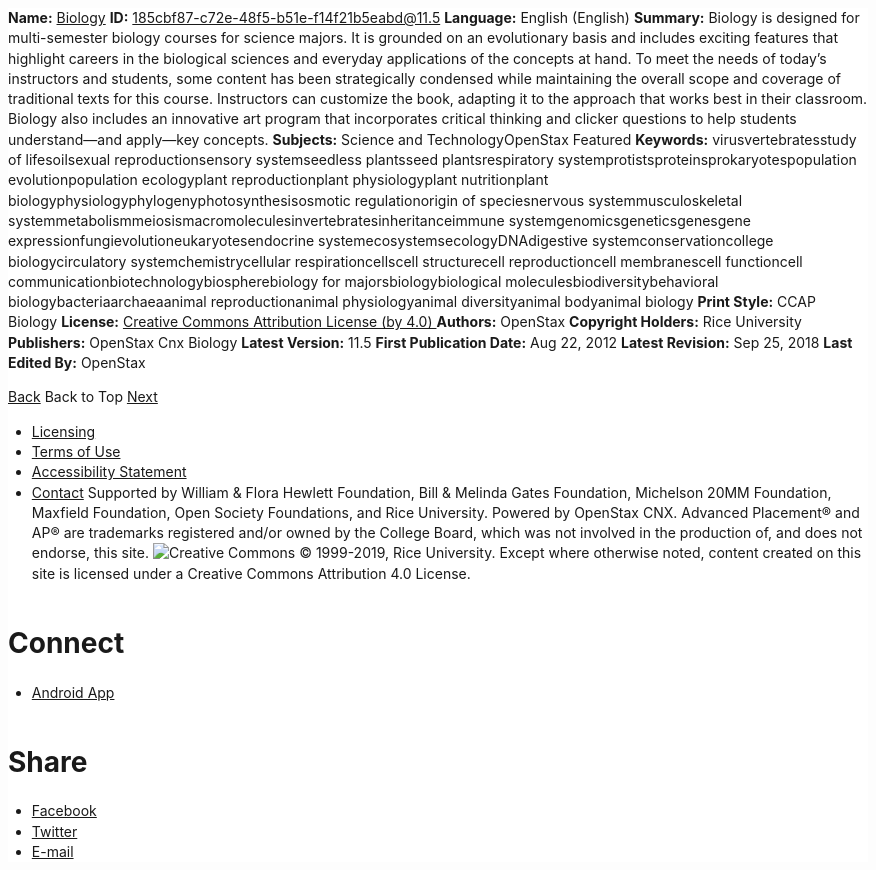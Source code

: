 **Name:** [Biology][523] **ID:** 185cbf87-c72e-48f5-b51e-f14f21b5eabd@11.5 **Language:** English (English) **Summary:** Biology is designed for multi-semester biology courses for science majors. It is grounded on an evolutionary basis and includes exciting features that highlight careers in the biological sciences and everyday applications of the concepts at hand. To meet the needs of today’s instructors and students, some content has been strategically condensed while maintaining the overall scope and coverage of traditional texts for this course. Instructors can customize the book, adapting it to the approach that works best in their classroom. Biology also includes an innovative art program that incorporates critical thinking and clicker questions to help students understand—and apply—key concepts. **Subjects:** Science and TechnologyOpenStax Featured **Keywords:** virusvertebratesstudy of lifesoilsexual reproductionsensory systemseedless plantsseed plantsrespiratory systemprotistsproteinsprokaryotespopulation evolutionpopulation ecologyplant reproductionplant physiologyplant nutritionplant biologyphysiologyphylogenyphotosynthesisosmotic regulationorigin of speciesnervous systemmusculoskeletal systemmetabolismmeiosismacromoleculesinvertebratesinheritanceimmune systemgenomicsgeneticsgenesgene expressionfungievolutioneukaryotesendocrine systemecosystemsecologyDNAdigestive systemconservationcollege biologycirculatory systemchemistrycellular respirationcellscell structurecell reproductioncell membranescell functioncell communicationbiotechnologybiospherebiology for majorsbiologybiological moleculesbiodiversitybehavioral biologybacteriaarchaeaanimal reproductionanimal physiologyanimal diversityanimal bodyanimal biology **Print Style:** CCAP Biology **License:** [ Creative Commons Attribution License (by 4.0) ][521] **Authors:** OpenStax **Copyright Holders:** Rice University **Publishers:** OpenStax Cnx Biology **Latest Version:** 11.5 **First Publication Date:** Aug 22, 2012 **Latest Revision:** Sep 25, 2018 **Last Edited By:** OpenStax 

[Back][7] Back to Top [Next][9]

  - [Licensing][524]
  - [Terms of Use][525]
  - [Accessibility Statement][526]
  - [Contact][527]
Supported by William & Flora Hewlett Foundation, Bill & Melinda Gates Foundation, Michelson 20MM Foundation, Maxfield Foundation, Open Society Foundations, and Rice University. Powered by OpenStax CNX. Advanced Placement® and AP® are trademarks registered and/or owned by the College Board, which was not involved in the production of, and does not endorse, this site. ![Creative Commons][528] © 1999-2019, Rice University. Except where otherwise noted, content created on this site is licensed under a Creative Commons Attribution 4.0 License. 

# Connect

  - [Android App][529]

# Share

  - [Facebook][530]
  - [Twitter][531]
  - [E-mail][522]

   [1]: https://cnx.org/images/icons/download.png
   [2]: /exports/185cbf87-c72e-48f5-b51e-f14f21b5eabd@11.5.pdf/biology-11.5.pdf
   [3]: /exports/185cbf87-c72e-48f5-b51e-f14f21b5eabd@11.5.zip/biology-11.5.zip
   [4]: https://cnx.org/resources/aa0be9912cafc6e98efa757ef0ee88e6f3613d62/Figure_01_00_00.jpg
   [5]: https://d3bxy9euw4e147.cloudfront.net/oscms-prodcms/media/documents/biology.svg
   [6]: https://openstax.org/details/books/biology-2e
   [7]: /contents/GFy_h8cu@11.5:fVAf83sY/Preface
   [8]: /contents/GFy_h8cu@11.5:rZudN6XP@2/Introduction
   [9]: /contents/GFy_h8cu@11.5:agVo2CPX/The-Science-of-Biology
   [10]: /contents/GFy_h8cu@11.5:gNLp76vu/Themes-and-Concepts-of-Biology
   [11]: /contents/GFy_h8cu@11.5:djajv-uA/Introduction
   [12]: /contents/GFy_h8cu@11.5:vogY0C26/Atoms-Isotopes-Ions-and-Molecules-The-Building-Blocks
   [13]: /contents/GFy_h8cu@11.5:pPjfgsd4/Water
   [14]: /contents/GFy_h8cu@11.5:Ur_l0X-K/Carbon
   [15]: /contents/GFy_h8cu@11.5:7mHTlb7m/Introduction
   [16]: /contents/GFy_h8cu@11.5:6kS4-uei/Synthesis-of-Biological-Macromolecules
   [17]: /contents/GFy_h8cu@11.5:c7OsVIEc/Carbohydrates
   [18]: /contents/GFy_h8cu@11.5:I_8zQ2kk/Lipids
   [19]: /contents/GFy_h8cu@11.5:2zzm1QG9/Proteins
   [20]: /contents/GFy_h8cu@11.5:yxeAKc4X/Nucleic-Acids
   [21]: /contents/GFy_h8cu@11.5:6Yva7EBg/Introduction
   [22]: /contents/GFy_h8cu@11.5:ADrtuvNU/Studying-Cells
   [23]: /contents/GFy_h8cu@11.5:pOpVdIwp/Prokaryotic-Cells
   [24]: /contents/GFy_h8cu@11.5:FPF-phhT/Eukaryotic-Cells
   [25]: /contents/GFy_h8cu@11.5:ELU3gClJ/The-Endomembrane-System-and-Proteins
   [26]: /contents/GFy_h8cu@11.5:c20HSC1x/The-Cytoskeleton
   [27]: /contents/GFy_h8cu@11.5:8Uypx7vu/Connections-between-Cells-and-Cellular-Activities
   [28]: /contents/GFy_h8cu@11.5:oaLwOnAf/Introduction
   [29]: /contents/GFy_h8cu@11.5:QOGUelqL/Components-and-Structure
   [30]: /contents/GFy_h8cu@11.5:6X9o-0n6/Passive-Transport
   [31]: /contents/GFy_h8cu@11.5:CmTJkys8/Active-Transport
   [32]: /contents/GFy_h8cu@11.5:HwvNRIbh/Bulk-Transport
   [33]: /contents/GFy_h8cu@11.5:d9FA8FWC/Introduction
   [34]: /contents/GFy_h8cu@11.5:7V33N3f_/Energy-and-Metabolism
   [35]: /contents/GFy_h8cu@11.5:FrKEod5j/Potential-Kinetic-Free-and-Activation-Energy
   [36]: /contents/GFy_h8cu@11.5:HZOoT9Pk/The-Laws-of-Thermodynamics
   [37]: /contents/GFy_h8cu@11.5:mcCadNdV/ATP-Adenosine-Triphosphate
   [38]: /contents/GFy_h8cu@11.5:MnC6GuJi/Enzymes
   [39]: /contents/GFy_h8cu@11.5:5c-ZscNX/Introduction
   [40]: /contents/GFy_h8cu@11.5:dfq-SF-8/Energy-in-Living-Systems
   [41]: /contents/GFy_h8cu@11.5:tYtpI6rX/Glycolysis
   [42]: /contents/GFy_h8cu@11.5:weAHBat1/Oxidation-of-Pyruvate-and-the-Citric-Acid-Cycle
   [43]: /contents/GFy_h8cu@11.5:7oTVAgrZ/Oxidative-Phosphorylation
   [44]: /contents/GFy_h8cu@11.5:jmCYmYol/Metabolism-without-Oxygen
   [45]: /contents/GFy_h8cu@11.5:ZP457F64/Connections-of-Carbohydrate-Protein-and-Lipid-Metabolic-Pathways
   [46]: /contents/GFy_h8cu@11.5:zRIa6HiW/Regulation-of-Cellular-Respiration
   [47]: /contents/GFy_h8cu@11.5:SCQoV1nR/Introduction

   [48]: /contents/GFy_h8cu@11.5:W7ctJeSI/Overview-of-Photosynthesis
   [49]: /contents/GFy_h8cu@11.5:-CmzvUct/The-Light-Dependent-Reactions-of-Photosynthesis
   [50]: /contents/GFy_h8cu@11.5:NrNGneVh/Using-Light-Energy-to-Make-Organic-Molecules
   [51]: /contents/GFy_h8cu@11.5:1e9l33C7/Introduction
   [52]: /contents/GFy_h8cu@11.5:H4oMpCSi/Signaling-Molecules-and-Cellular-Receptors
   [53]: /contents/GFy_h8cu@11.5:sTkSwdf7/Propagation-of-the-Signal
   [54]: /contents/GFy_h8cu@11.5:yQ4MP9JZ/Response-to-the-Signal
   [55]: /contents/GFy_h8cu@11.5:Gj6xeWoG/Signaling-in-Single-Celled-Organisms
   [56]: /contents/GFy_h8cu@11.5:h6RCOhWO/Introduction
   [57]: /contents/GFy_h8cu@11.5:TK9ID2hI/Cell-Division
   [58]: /contents/GFy_h8cu@11.5:1tJ55Ot6/The-Cell-Cycle
   [59]: /contents/GFy_h8cu@11.5:abji7vNQ/Control-of-the-Cell-Cycle
   [60]: /contents/GFy_h8cu@11.5:CYZpmedR/Cancer-and-the-Cell-Cycle
   [61]: /contents/GFy_h8cu@11.5:kcQ5KVGv/Prokaryotic-Cell-Division
   [62]: /contents/GFy_h8cu@11.5:ophk8xHf/Introduction
   [63]: /contents/GFy_h8cu@11.5:GYZS3DDP/The-Process-of-Meiosis
   [64]: /contents/GFy_h8cu@11.5:j9ORE9im/Sexual-Reproduction
   [65]: /contents/GFy_h8cu@11.5:O2lXSTlf/Introduction
   [66]: /contents/GFy_h8cu@11.5:x4Wo0QTK/Mendel-s-Experiments-and-the-Laws-of-Probability
   [67]: /contents/GFy_h8cu@11.5:4qg08nt-/Characteristics-and-Traits
   [68]: /contents/GFy_h8cu@11.5:cUeevuaC/Laws-of-Inheritance
   [69]: /contents/GFy_h8cu@11.5:hvOThcGc/Introduction
   [70]: /contents/GFy_h8cu@11.5:qdHTV9py/Chromosomal-Theory-and-Genetic-Linkage
   [71]: /contents/GFy_h8cu@11.5:kfWJNVvv/Chromosomal-Basis-of-Inherited-Disorders
   [72]: /contents/GFy_h8cu@11.5:Q01G1mzh/Introduction
   [73]: /contents/GFy_h8cu@11.5:7c2Be-6u/Historical-Basis-of-Modern-Understanding
   [74]: /contents/GFy_h8cu@11.5:U7tPDRxK/DNA-Structure-and-Sequencing
   [75]: /contents/GFy_h8cu@11.5:FyPYFc6h/Basics-of-DNA-Replication
   [76]: /contents/GFy_h8cu@11.5:NEk9ll-3/DNA-Replication-in-Prokaryotes
   [77]: /contents/GFy_h8cu@11.5:2l3nsfJK/DNA-Replication-in-Eukaryotes
   [78]: /contents/GFy_h8cu@11.5:MPy5UMKm/DNA-Repair
   [79]: /contents/GFy_h8cu@11.5:7MmMR-pY/Introduction
   [80]: /contents/GFy_h8cu@11.5:QEibhJMi/The-Genetic-Code
   [81]: /contents/GFy_h8cu@11.5:SPzsALhh/Prokaryotic-Transcription
   [82]: /contents/GFy_h8cu@11.5:6l70P9u6/Eukaryotic-Transcription
   [83]: /contents/GFy_h8cu@11.5:jCrfC5av/RNA-Processing-in-Eukaryotes
   [84]: /contents/GFy_h8cu@11.5:1mA0mJpM/Ribosomes-and-Protein-Synthesis
   [85]: /contents/GFy_h8cu@11.5:mg3jT_xX/Introduction
   [86]: /contents/GFy_h8cu@11.5:dQV50wLv/Regulation-of-Gene-Expression
   [87]: /contents/GFy_h8cu@11.5:drSgdNIj/Prokaryotic-Gene-Regulation
   [88]: /contents/GFy_h8cu@11.5:ES2pStNH/Eukaryotic-Epigenetic-Gene-Regulation
   [89]: /contents/GFy_h8cu@11.5:7Ry3oRse/Eukaryotic-Transcription-Gene-Regulation
   [90]: /contents/GFy_h8cu@11.5:wf3BMwl1/Eukaryotic-Post-transcriptional-Gene-Regulation
   [91]: /contents/GFy_h8cu@11.5:8ZPIxfRy/Eukaryotic-Translational-and-Post-translational-Gene-Regulation
   [92]: /contents/GFy_h8cu@11.5:IbZZwBDM/Cancer-and-Gene-Regulation
   [93]: /contents/GFy_h8cu@11.5:ZE_v9MJV/Introduction
   [94]: /contents/GFy_h8cu@11.5:exg4e4AU/Biotechnology
   [95]: /contents/GFy_h8cu@11.5:Qq6Y1A16/Mapping-Genomes
   [96]: /contents/GFy_h8cu@11.5:5l844Z38/Whole-Genome-Sequencing
   [97]: /contents/GFy_h8cu@11.5:Kc1B5yH7/Applying-Genomics
   [98]: /contents/GFy_h8cu@11.5:dKY_5xZ8/Genomics-and-Proteomics
   [99]: /contents/GFy_h8cu@11.5:slicS-9i/Introduction
   [100]: /contents/GFy_h8cu@11.5:noBcfThl/Understanding-Evolution
   [101]: /contents/GFy_h8cu@11.5:l3kXtCxu/Formation-of-New-Species
   [102]: /contents/GFy_h8cu@11.5:nTipwega/Reconnection-and-Rates-of-Speciation
   [103]: /contents/GFy_h8cu@11.5:OK1ng6Hw/Introduction
   [104]: /contents/GFy_h8cu@11.5:Iid3mMv1/Population-Evolution
   [105]: /contents/GFy_h8cu@11.5:yNlSxj0E/Population-Genetics
   [106]: /contents/GFy_h8cu@11.5:-lKChQhL/Adaptive-Evolution
   [107]: /contents/GFy_h8cu@11.5:XiIoxaZA/Introduction
   [108]: /contents/GFy_h8cu@11.5:ZzIv3qRH/Organizing-Life-on-Earth
   [109]: /contents/GFy_h8cu@11.5:tOc5w74I/Determining-Evolutionary-Relationships
   [110]: /contents/GFy_h8cu@11.5:J1tiQMqk/Perspectives-on-the-Phylogenetic-Tree
   [111]: /contents/GFy_h8cu@11.5:7Q-1ws4w/Introduction
   [112]: /contents/GFy_h8cu@11.5:eKpzNT3R/Viral-Evolution-Morphology-and-Classification
   [113]: /contents/GFy_h8cu@11.5:fL0VrVv_/Virus-Infections-and-Hosts
   [114]: /contents/GFy_h8cu@11.5:4KffAR5W/Prevention-and-Treatment-of-Viral-Infections
   [115]: /contents/GFy_h8cu@11.5:x1YNSrzV/Other-Acellular-Entities-Prions-and-Viroids
   [116]: /contents/GFy_h8cu@11.5:LzMsQjdl/Introduction
   [117]: /contents/GFy_h8cu@11.5:uUuWuMX6/Prokaryotic-Diversity
   [118]: /contents/GFy_h8cu@11.5:nnx1QFeU/Structure-of-Prokaryotes
   [119]: /contents/GFy_h8cu@11.5:R8tUTi1x/Prokaryotic-Metabolism
   [120]: /contents/GFy_h8cu@11.5:CoZrHI9E/Bacterial-Diseases-in-Humans
   [121]: /contents/GFy_h8cu@11.5:yDm14zqm/Beneficial-Prokaryotes
   [122]: /contents/GFy_h8cu@11.5:LZ5Qpv3c/Introduction
   [123]: /contents/GFy_h8cu@11.5:oHRu5dUS/Eukaryotic-Origins
   [124]: /contents/GFy_h8cu@11.5:Hi2buAFQ/Characteristics-of-Protists
   [125]: /contents/GFy_h8cu@11.5:HpaNjPK-/Groups-of-Protists
   [126]: /contents/GFy_h8cu@11.5:1mitNCwm/Ecology-of-Protists
   [127]: /contents/GFy_h8cu@11.5:7Z-ileM0/Introduction
   [128]: /contents/GFy_h8cu@11.5:-l8wIeSR/Characteristics-of-Fungi
   [129]: /contents/GFy_h8cu@11.5:ATf9UX7V/Classifications-of-Fungi
   [130]: /contents/GFy_h8cu@11.5:VPr1CaLt/Ecology-of-Fungi
   [131]: /contents/GFy_h8cu@11.5:uB5uDUKP/Fungal-Parasites-and-Pathogens
   [132]: /contents/GFy_h8cu@11.5:Pwxfa-eZ/Importance-of-Fungi-in-Human-Life
   [133]: /contents/GFy_h8cu@11.5:IE_tgpyz/Introduction
   [134]: /contents/GFy_h8cu@11.5:sSmDuKba/Early-Plant-Life
   [135]: /contents/GFy_h8cu@11.5:X_N9ZNL3/Green-Algae-Precursors-of-Land-Plants
   [136]: /contents/GFy_h8cu@11.5:HH0wiCa1/Bryophytes
   [137]: /contents/GFy_h8cu@11.5:4Gvekecs/Seedless-Vascular-Plants
   [138]: /contents/GFy_h8cu@11.5:BzI0NXaS/Introduction
   [139]: /contents/GFy_h8cu@11.5:HEWmanoj/Evolution-of-Seed-Plants
   [140]: /contents/GFy_h8cu@11.5:tLxQLksB/Gymnosperms
   [141]: /contents/GFy_h8cu@11.5:symOx7Vc/Angiosperms
   [142]: /contents/GFy_h8cu@11.5:s-fzktFA/The-Role-of-Seed-Plants
   [143]: /contents/GFy_h8cu@11.5:WCs7mcAD/Introduction
   [144]: /contents/GFy_h8cu@11.5:0Jy9PqKT/Features-of-the-Animal-Kingdom
   [145]: /contents/GFy_h8cu@11.5:comi14A8/Features-Used-to-Classify-Animals
   [146]: /contents/GFy_h8cu@11.5:C09RSvTU/Animal-Phylogeny
   [147]: /contents/GFy_h8cu@11.5:CgswGrCE/The-Evolutionary-History-of-the-Animal-Kingdom
   [148]: /contents/GFy_h8cu@11.5:ESRyhQg-/Introduction
   [149]: /contents/GFy_h8cu@11.5:u3LCIpa2/Phylum-Porifera
   [150]: /contents/GFy_h8cu@11.5:p3d7IejY/Phylum-Cnidaria
   [151]: /contents/GFy_h8cu@11.5:0SGUJk1j/Superphylum-Lophotrochozoa
   [152]: /contents/GFy_h8cu@11.5:OUA71yUo/Superphylum-Ecdysozoa
   [153]: /contents/GFy_h8cu@11.5:iMLwkLRX/Superphylum-Deuterostomia
   [154]: /contents/GFy_h8cu@11.5:zksQ8Uec/Introduction
   [155]: /contents/GFy_h8cu@11.5:VB2yhrAh/Chordates
   [156]: /contents/GFy_h8cu@11.5:hW8ZuMst/Fishes
   [157]: /contents/GFy_h8cu@11.5:TIORyfla/Amphibians
   [158]: /contents/GFy_h8cu@11.5:fAAq2XBG/Reptiles
   [159]: /contents/GFy_h8cu@11.5:FoIoQYRJ/Birds
   [160]: /contents/GFy_h8cu@11.5:p6SM1kkx/Mammals
   [161]: /contents/GFy_h8cu@11.5:J60E3NTA/The-Evolution-of-Primates
   [162]: /contents/GFy_h8cu@11.5:jP_1-mpf/Introduction
   [163]: /contents/GFy_h8cu@11.5:zQ_qdDaO/The-Plant-Body
   [164]: /contents/GFy_h8cu@11.5:E17qqXmk/Stems
   [165]: /contents/GFy_h8cu@11.5:rdrYmd3H/Roots
   [166]: /contents/GFy_h8cu@11.5:uUI62t7w/Leaves
   [167]: /contents/GFy_h8cu@11.5:5aq8b3HZ/Transport-of-Water-and-Solutes-in-Plants
   [168]: /contents/GFy_h8cu@11.5:xjt_KBai/Plant-Sensory-Systems-and-Responses
   [169]: /contents/GFy_h8cu@11.5:NJ79PvfO/Introduction
   [170]: /contents/GFy_h8cu@11.5:V4dMrktF/Nutritional-Requirements-of-Plants
   [171]: /contents/GFy_h8cu@11.5:POraZ2Gx/The-Soil
   [172]: /contents/GFy_h8cu@11.5:u5E5d8Yk/Nutritional-Adaptations-of-Plants
   [173]: /contents/GFy_h8cu@11.5:uv_cxwxo/Introduction
   [174]: /contents/GFy_h8cu@11.5:9PEjg7zd/Reproductive-Development-and-Structure
   [175]: /contents/GFy_h8cu@11.5:TLiQXlRO/Pollination-and-Fertilization
   [176]: /contents/GFy_h8cu@11.5:Mr4nZ0lS/Asexual-Reproduction
   [177]: /contents/GFy_h8cu@11.5:YKHRTcdP/Introduction
   [178]: /contents/GFy_h8cu@11.5:RFA7VJpM/Animal-Form-and-Function
   [179]: /contents/GFy_h8cu@11.5:-LfhWRES/Animal-Primary-Tissues
   [180]: /contents/GFy_h8cu@11.5:BP24ZReh/Homeostasis
   [181]: /contents/GFy_h8cu@11.5:QftoD7eB/Introduction
   [182]: /contents/GFy_h8cu@11.5:Oestf0YE/Digestive-Systems
   [183]: /contents/GFy_h8cu@11.5:cXkGrzS-/Nutrition-and-Energy-Production
   [184]: /contents/GFy_h8cu@11.5:9NyVRZOY/Digestive-System-Processes
   [185]: /contents/GFy_h8cu@11.5:2LwPYnnH/Digestive-System-Regulation
   [186]: /contents/GFy_h8cu@11.5:bf6GfmsI/Introduction
   [187]: /contents/GFy_h8cu@11.5:c9j4p0aj/Neurons-and-Glial-Cells
   [188]: /contents/GFy_h8cu@11.5:cs_Pb-GW/How-Neurons-Communicate
   [189]: /contents/GFy_h8cu@11.5:JOhgnBan/The-Central-Nervous-System
   [190]: /contents/GFy_h8cu@11.5:VqjFMmZP/The-Peripheral-Nervous-System
   [191]: /contents/GFy_h8cu@11.5:wfZkSUV_/Nervous-System-Disorders
   [192]: /contents/GFy_h8cu@11.5:urG4XhmK/Introduction
   [193]: /contents/GFy_h8cu@11.5:6fl-DRCu/Sensory-Processes
   [194]: /contents/GFy_h8cu@11.5:sy9h_F-r/Somatosensation
   [195]: /contents/GFy_h8cu@11.5:5nOdwC6i/Taste-and-Smell
   [196]: /contents/GFy_h8cu@11.5:RflAUPE2/Hearing-and-Vestibular-Sensation
   [197]: /contents/GFy_h8cu@11.5:fvwAeW4E/Vision
   [198]: /contents/GFy_h8cu@11.5:RDmLmsJb/Introduction
   [199]: /contents/GFy_h8cu@11.5:mXA1bAOD/Types-of-Hormones
   [200]: /contents/GFy_h8cu@11.5:y-TG_zSO/How-Hormones-Work
   [201]: /contents/GFy_h8cu@11.5:oNIgSMC2/Regulation-of-Body-Processes
   [202]: /contents/GFy_h8cu@11.5:DgnT-HkM/Regulation-of-Hormone-Production
   [203]: /contents/GFy_h8cu@11.5:pwjTy-w3/Endocrine-Glands
   [204]: /contents/GFy_h8cu@11.5:WO167O8b/Introduction
   [205]: /contents/GFy_h8cu@11.5:sw1Ot2vk/Types-of-Skeletal-Systems
   [206]: /contents/GFy_h8cu@11.5:qmrJu64i/Bone
   [207]: /contents/GFy_h8cu@11.5:86XJJGsb/Joints-and-Skeletal-Movement
   [208]: /contents/GFy_h8cu@11.5:t8m3ArRs/Muscle-Contraction-and-Locomotion
   [209]: /contents/GFy_h8cu@11.5:EcJpuR9B/Introduction
   [210]: /contents/GFy_h8cu@11.5:35-R0biq/Systems-of-Gas-Exchange
   [211]: /contents/GFy_h8cu@11.5:B5IVoblX/Gas-Exchange-across-Respiratory-Surfaces
   [212]: /contents/GFy_h8cu@11.5:E4i-YQIZ/Breathing
   [213]: /contents/GFy_h8cu@11.5:skEYbEl4/Transport-of-Gases-in-Human-Bodily-Fluids
   [214]: /contents/GFy_h8cu@11.5:aVd9B-1L/Introduction
   [215]: /contents/GFy_h8cu@11.5:WZ9rEzOj/Overview-of-the-Circulatory-System
   [216]: /contents/GFy_h8cu@11.5:_XipwKIy/Components-of-the-Blood
   [217]: /contents/GFy_h8cu@11.5:ZdC2EWuz/Mammalian-Heart-and-Blood-Vessels
   [218]: /contents/GFy_h8cu@11.5:YHr_K7OM/Blood-Flow-and-Blood-Pressure-Regulation
   [219]: /contents/GFy_h8cu@11.5:gLB7ObEX/Introduction
   [220]: /contents/GFy_h8cu@11.5:2bM_HCPA/Osmoregulation-and-Osmotic-Balance
   [221]: /contents/GFy_h8cu@11.5:PixBa--0/The-Kidneys-and-Osmoregulatory-Organs
   [222]: /contents/GFy_h8cu@11.5:qRp5qPrX/Excretion-Systems
   [223]: /contents/GFy_h8cu@11.5:dEJ2IVmR/Nitrogenous-Wastes
   [224]: /contents/GFy_h8cu@11.5:nnNFpv9K/Hormonal-Control-of-Osmoregulatory-Functions
   [225]: /contents/GFy_h8cu@11.5:zv7D-Hd-/Introduction
   [226]: /contents/GFy_h8cu@11.5:XaEKhjEp/Innate-Immune-Response
   [227]: /contents/GFy_h8cu@11.5:etZobsU-/Adaptive-Immune-Response
   [228]: /contents/GFy_h8cu@11.5:Ab5hWIaf/Antibodies
   [229]: /contents/GFy_h8cu@11.5:2p7SfYRg/Disruptions-in-the-Immune-System
   [230]: /contents/GFy_h8cu@11.5:H8gNaEPG/Introduction
   [231]: /contents/GFy_h8cu@11.5:MScTSzal/Reproduction-Methods
   [232]: /contents/GFy_h8cu@11.5:m2mqXRb6/Fertilization
   [233]: /contents/GFy_h8cu@11.5:B_l5gjDS/Human-Reproductive-Anatomy-and-Gametogenesis
   [234]: /contents/GFy_h8cu@11.5:Ha3dnFEx/Hormonal-Control-of-Human-Reproduction
   [235]: /contents/GFy_h8cu@11.5:NCKit53u/Human-Pregnancy-and-Birth
   [236]: /contents/GFy_h8cu@11.5:yBBerJPE/Fertilization-and-Early-Embryonic-Development
   [237]: /contents/GFy_h8cu@11.5:aK50RjK0/Organogenesis-and-Vertebrate-Formation
   [238]: /contents/GFy_h8cu@11.5:xJslesmx/Introduction
   [239]: /contents/GFy_h8cu@11.5:ENnEbpkP/The-Scope-of-Ecology
   [240]: /contents/GFy_h8cu@11.5:QF44BFyM/Biogeography
   [241]: /contents/GFy_h8cu@11.5:z4fCt9js/Terrestrial-Biomes
   [242]: /contents/GFy_h8cu@11.5:RVKzPgHG/Aquatic-Biomes
   [243]: /contents/GFy_h8cu@11.5:oftUsaVg/Climate-and-the-Effects-of-Global-Climate-Change
   [244]: /contents/GFy_h8cu@11.5:0ZP-ioAm/Introduction
   [245]: /contents/GFy_h8cu@11.5:NrWcy985/Population-Demography
   [246]: /contents/GFy_h8cu@11.5:BARv-3P2/Life-Histories-and-Natural-Selection
   [247]: /contents/GFy_h8cu@11.5:eeuvGg4a/Environmental-Limits-to-Population-Growth
   [248]: /contents/GFy_h8cu@11.5:vY2ZO_EF/Population-Dynamics-and-Regulation
   [249]: /contents/GFy_h8cu@11.5:m_VfXG9L/Human-Population-Growth
   [250]: /contents/GFy_h8cu@11.5:d0xglyLD/Community-Ecology
   [251]: /contents/GFy_h8cu@11.5:mNyatk93/Behavioral-Biology-Proximate-and-Ultimate-Causes-of-Behavior
   [252]: /contents/GFy_h8cu@11.5:diIZiSWP/Introduction
   [253]: /contents/GFy_h8cu@11.5:XzG37RPg/Ecology-of-Ecosystems
   [254]: /contents/GFy_h8cu@11.5:yWlgpmjv/Energy-Flow-through-Ecosystems
   [255]: /contents/GFy_h8cu@11.5:ZdFkREJc/Biogeochemical-Cycles
   [256]: /contents/GFy_h8cu@11.5:wNWNrZC0/Introduction
   [257]: /contents/GFy_h8cu@11.5:lvk44_Wx/The-Biodiversity-Crisis
   [258]: /contents/GFy_h8cu@11.5:dz_B6uK4/The-Importance-of-Biodiversity-to-Human-Life
   [259]: /contents/GFy_h8cu@11.5:7xKn0sVp/Threats-to-Biodiversity
   [260]: /contents/GFy_h8cu@11.5:qvKrcxxT/Preserving-Biodiversity
   [261]: /contents/GFy_h8cu@11.5:hYdhUM0j/The-Periodic-Table-of-Elements
   [262]: /contents/GFy_h8cu@11.5:rr1s_Dnm/Geological-Time
   [263]: /contents/GFy_h8cu@11.5:-p-m85Qc/Measurements-and-the-Metric-System
   [264]: /contents/185cbf87-c72e-48f5-b51e-f14f21b5eabd@11.5
   [265]: /contents/185cbf87-c72e-48f5-b51e-f14f21b5eabd@11.4
   [266]: /contents/185cbf87-c72e-48f5-b51e-f14f21b5eabd@11.3
   [267]: /contents/185cbf87-c72e-48f5-b51e-f14f21b5eabd@11.2
   [268]: /contents/185cbf87-c72e-48f5-b51e-f14f21b5eabd@11.1
   [269]: /contents/185cbf87-c72e-48f5-b51e-f14f21b5eabd@10.137
   [270]: /contents/185cbf87-c72e-48f5-b51e-f14f21b5eabd@10.136
   [271]: /contents/185cbf87-c72e-48f5-b51e-f14f21b5eabd@10.135
   [272]: /contents/185cbf87-c72e-48f5-b51e-f14f21b5eabd@10.134
   [273]: /contents/185cbf87-c72e-48f5-b51e-f14f21b5eabd@10.133
   [274]: /contents/185cbf87-c72e-48f5-b51e-f14f21b5eabd@10.132
   [275]: /contents/185cbf87-c72e-48f5-b51e-f14f21b5eabd@10.131
   [276]: /contents/185cbf87-c72e-48f5-b51e-f14f21b5eabd@10.130
   [277]: /contents/185cbf87-c72e-48f5-b51e-f14f21b5eabd@10.129
   [278]: /contents/185cbf87-c72e-48f5-b51e-f14f21b5eabd@10.128
   [279]: /contents/185cbf87-c72e-48f5-b51e-f14f21b5eabd@10.127
   [280]: /contents/185cbf87-c72e-48f5-b51e-f14f21b5eabd@10.126
   [281]: /contents/185cbf87-c72e-48f5-b51e-f14f21b5eabd@10.125
   [282]: /contents/185cbf87-c72e-48f5-b51e-f14f21b5eabd@10.124
   [283]: /contents/185cbf87-c72e-48f5-b51e-f14f21b5eabd@10.123
   [284]: /contents/185cbf87-c72e-48f5-b51e-f14f21b5eabd@10.122
   [285]: /contents/185cbf87-c72e-48f5-b51e-f14f21b5eabd@10.121
   [286]: /contents/185cbf87-c72e-48f5-b51e-f14f21b5eabd@10.120
   [287]: /contents/185cbf87-c72e-48f5-b51e-f14f21b5eabd@10.119
   [288]: /contents/185cbf87-c72e-48f5-b51e-f14f21b5eabd@10.118
   [289]: /contents/185cbf87-c72e-48f5-b51e-f14f21b5eabd@10.117
   [290]: /contents/185cbf87-c72e-48f5-b51e-f14f21b5eabd@10.116
   [291]: /contents/185cbf87-c72e-48f5-b51e-f14f21b5eabd@10.115
   [292]: /contents/185cbf87-c72e-48f5-b51e-f14f21b5eabd@10.114
   [293]: /contents/185cbf87-c72e-48f5-b51e-f14f21b5eabd@10.113
   [294]: /contents/185cbf87-c72e-48f5-b51e-f14f21b5eabd@10.112
   [295]: /contents/185cbf87-c72e-48f5-b51e-f14f21b5eabd@10.111
   [296]: /contents/185cbf87-c72e-48f5-b51e-f14f21b5eabd@10.110
   [297]: /contents/185cbf87-c72e-48f5-b51e-f14f21b5eabd@10.109
   [298]: /contents/185cbf87-c72e-48f5-b51e-f14f21b5eabd@10.108
   [299]: /contents/185cbf87-c72e-48f5-b51e-f14f21b5eabd@10.107
   [300]: /contents/185cbf87-c72e-48f5-b51e-f14f21b5eabd@10.106
   [301]: /contents/185cbf87-c72e-48f5-b51e-f14f21b5eabd@10.105
   [302]: /contents/185cbf87-c72e-48f5-b51e-f14f21b5eabd@10.104
   [303]: /contents/185cbf87-c72e-48f5-b51e-f14f21b5eabd@10.103
   [304]: /contents/185cbf87-c72e-48f5-b51e-f14f21b5eabd@10.102
   [305]: /contents/185cbf87-c72e-48f5-b51e-f14f21b5eabd@10.101
   [306]: /contents/185cbf87-c72e-48f5-b51e-f14f21b5eabd@10.100
   [307]: /contents/185cbf87-c72e-48f5-b51e-f14f21b5eabd@10.99
   [308]: /contents/185cbf87-c72e-48f5-b51e-f14f21b5eabd@10.98
   [309]: /contents/185cbf87-c72e-48f5-b51e-f14f21b5eabd@10.97
   [310]: /contents/185cbf87-c72e-48f5-b51e-f14f21b5eabd@10.96
   [311]: /contents/185cbf87-c72e-48f5-b51e-f14f21b5eabd@10.95
   [312]: /contents/185cbf87-c72e-48f5-b51e-f14f21b5eabd@10.94
   [313]: /contents/185cbf87-c72e-48f5-b51e-f14f21b5eabd@10.93
   [314]: /contents/185cbf87-c72e-48f5-b51e-f14f21b5eabd@10.92
   [315]: /contents/185cbf87-c72e-48f5-b51e-f14f21b5eabd@10.91
   [316]: /contents/185cbf87-c72e-48f5-b51e-f14f21b5eabd@10.90
   [317]: /contents/185cbf87-c72e-48f5-b51e-f14f21b5eabd@10.89
   [318]: /contents/185cbf87-c72e-48f5-b51e-f14f21b5eabd@10.88
   [319]: /contents/185cbf87-c72e-48f5-b51e-f14f21b5eabd@10.87
   [320]: /contents/185cbf87-c72e-48f5-b51e-f14f21b5eabd@10.86
   [321]: /contents/185cbf87-c72e-48f5-b51e-f14f21b5eabd@10.85
   [322]: /contents/185cbf87-c72e-48f5-b51e-f14f21b5eabd@10.84
   [323]: /contents/185cbf87-c72e-48f5-b51e-f14f21b5eabd@10.83
   [324]: /contents/185cbf87-c72e-48f5-b51e-f14f21b5eabd@10.82
   [325]: /contents/185cbf87-c72e-48f5-b51e-f14f21b5eabd@10.81
   [326]: /contents/185cbf87-c72e-48f5-b51e-f14f21b5eabd@10.80
   [327]: /contents/185cbf87-c72e-48f5-b51e-f14f21b5eabd@10.79
   [328]: /contents/185cbf87-c72e-48f5-b51e-f14f21b5eabd@10.78
   [329]: /contents/185cbf87-c72e-48f5-b51e-f14f21b5eabd@10.77
   [330]: /contents/185cbf87-c72e-48f5-b51e-f14f21b5eabd@10.76
   [331]: /contents/185cbf87-c72e-48f5-b51e-f14f21b5eabd@10.75
   [332]: /contents/185cbf87-c72e-48f5-b51e-f14f21b5eabd@10.74
   [333]: /contents/185cbf87-c72e-48f5-b51e-f14f21b5eabd@10.73
   [334]: /contents/185cbf87-c72e-48f5-b51e-f14f21b5eabd@10.72
   [335]: /contents/185cbf87-c72e-48f5-b51e-f14f21b5eabd@10.71
   [336]: /contents/185cbf87-c72e-48f5-b51e-f14f21b5eabd@10.70
   [337]: /contents/185cbf87-c72e-48f5-b51e-f14f21b5eabd@10.69
   [338]: /contents/185cbf87-c72e-48f5-b51e-f14f21b5eabd@10.68
   [339]: /contents/185cbf87-c72e-48f5-b51e-f14f21b5eabd@10.67
   [340]: /contents/185cbf87-c72e-48f5-b51e-f14f21b5eabd@10.66
   [341]: /contents/185cbf87-c72e-48f5-b51e-f14f21b5eabd@10.65
   [342]: /contents/185cbf87-c72e-48f5-b51e-f14f21b5eabd@10.64
   [343]: /contents/185cbf87-c72e-48f5-b51e-f14f21b5eabd@10.63
   [344]: /contents/185cbf87-c72e-48f5-b51e-f14f21b5eabd@10.62
   [345]: /contents/185cbf87-c72e-48f5-b51e-f14f21b5eabd@10.61
   [346]: /contents/185cbf87-c72e-48f5-b51e-f14f21b5eabd@10.60
   [347]: /contents/185cbf87-c72e-48f5-b51e-f14f21b5eabd@10.59
   [348]: /contents/185cbf87-c72e-48f5-b51e-f14f21b5eabd@10.58
   [349]: /contents/185cbf87-c72e-48f5-b51e-f14f21b5eabd@10.57
   [350]: /contents/185cbf87-c72e-48f5-b51e-f14f21b5eabd@10.56
   [351]: /contents/185cbf87-c72e-48f5-b51e-f14f21b5eabd@10.55
   [352]: /contents/185cbf87-c72e-48f5-b51e-f14f21b5eabd@10.54
   [353]: /contents/185cbf87-c72e-48f5-b51e-f14f21b5eabd@10.53
   [354]: /contents/185cbf87-c72e-48f5-b51e-f14f21b5eabd@10.52
   [355]: /contents/185cbf87-c72e-48f5-b51e-f14f21b5eabd@10.51
   [356]: /contents/185cbf87-c72e-48f5-b51e-f14f21b5eabd@10.50
   [357]: /contents/185cbf87-c72e-48f5-b51e-f14f21b5eabd@10.49
   [358]: /contents/185cbf87-c72e-48f5-b51e-f14f21b5eabd@10.48
   [359]: /contents/185cbf87-c72e-48f5-b51e-f14f21b5eabd@10.47
   [360]: /contents/185cbf87-c72e-48f5-b51e-f14f21b5eabd@10.46
   [361]: /contents/185cbf87-c72e-48f5-b51e-f14f21b5eabd@10.45
   [362]: /contents/185cbf87-c72e-48f5-b51e-f14f21b5eabd@10.44
   [363]: /contents/185cbf87-c72e-48f5-b51e-f14f21b5eabd@10.43
   [364]: /contents/185cbf87-c72e-48f5-b51e-f14f21b5eabd@10.42
   [365]: /contents/185cbf87-c72e-48f5-b51e-f14f21b5eabd@10.41
   [366]: /contents/185cbf87-c72e-48f5-b51e-f14f21b5eabd@10.40
   [367]: /contents/185cbf87-c72e-48f5-b51e-f14f21b5eabd@10.39
   [368]: /contents/185cbf87-c72e-48f5-b51e-f14f21b5eabd@10.38
   [369]: /contents/185cbf87-c72e-48f5-b51e-f14f21b5eabd@10.37
   [370]: /contents/185cbf87-c72e-48f5-b51e-f14f21b5eabd@10.36
   [371]: /contents/185cbf87-c72e-48f5-b51e-f14f21b5eabd@10.35
   [372]: /contents/185cbf87-c72e-48f5-b51e-f14f21b5eabd@10.34
   [373]: /contents/185cbf87-c72e-48f5-b51e-f14f21b5eabd@10.33
   [374]: /contents/185cbf87-c72e-48f5-b51e-f14f21b5eabd@10.32
   [375]: /contents/185cbf87-c72e-48f5-b51e-f14f21b5eabd@10.31
   [376]: /contents/185cbf87-c72e-48f5-b51e-f14f21b5eabd@10.30
   [377]: /contents/185cbf87-c72e-48f5-b51e-f14f21b5eabd@10.29
   [378]: /contents/185cbf87-c72e-48f5-b51e-f14f21b5eabd@10.28
   [379]: /contents/185cbf87-c72e-48f5-b51e-f14f21b5eabd@10.27
   [380]: /contents/185cbf87-c72e-48f5-b51e-f14f21b5eabd@10.26
   [381]: /contents/185cbf87-c72e-48f5-b51e-f14f21b5eabd@10.25
   [382]: /contents/185cbf87-c72e-48f5-b51e-f14f21b5eabd@10.24
   [383]: /contents/185cbf87-c72e-48f5-b51e-f14f21b5eabd@10.23
   [384]: /contents/185cbf87-c72e-48f5-b51e-f14f21b5eabd@10.22
   [385]: /contents/185cbf87-c72e-48f5-b51e-f14f21b5eabd@10.21
   [386]: /contents/185cbf87-c72e-48f5-b51e-f14f21b5eabd@10.20
   [387]: /contents/185cbf87-c72e-48f5-b51e-f14f21b5eabd@10.19
   [388]: /contents/185cbf87-c72e-48f5-b51e-f14f21b5eabd@10.18
   [389]: /contents/185cbf87-c72e-48f5-b51e-f14f21b5eabd@10.17
   [390]: /contents/185cbf87-c72e-48f5-b51e-f14f21b5eabd@10.16
   [391]: /contents/185cbf87-c72e-48f5-b51e-f14f21b5eabd@10.15
   [392]: /contents/185cbf87-c72e-48f5-b51e-f14f21b5eabd@10.14
   [393]: /contents/185cbf87-c72e-48f5-b51e-f14f21b5eabd@10.13
   [394]: /contents/185cbf87-c72e-48f5-b51e-f14f21b5eabd@10.12
   [395]: /contents/185cbf87-c72e-48f5-b51e-f14f21b5eabd@10.11
   [396]: /contents/185cbf87-c72e-48f5-b51e-f14f21b5eabd@10.10
   [397]: /contents/185cbf87-c72e-48f5-b51e-f14f21b5eabd@10.9
   [398]: /contents/185cbf87-c72e-48f5-b51e-f14f21b5eabd@10.8
   [399]: /contents/185cbf87-c72e-48f5-b51e-f14f21b5eabd@10.7
   [400]: /contents/185cbf87-c72e-48f5-b51e-f14f21b5eabd@10.6
   [401]: /contents/185cbf87-c72e-48f5-b51e-f14f21b5eabd@10.5
   [402]: /contents/185cbf87-c72e-48f5-b51e-f14f21b5eabd@10.4
   [403]: /contents/185cbf87-c72e-48f5-b51e-f14f21b5eabd@10.3
   [404]: /contents/185cbf87-c72e-48f5-b51e-f14f21b5eabd@10.2
   [405]: /contents/185cbf87-c72e-48f5-b51e-f14f21b5eabd@10.1
   [406]: /contents/185cbf87-c72e-48f5-b51e-f14f21b5eabd@9.107
   [407]: /contents/185cbf87-c72e-48f5-b51e-f14f21b5eabd@9.106
   [408]: /contents/185cbf87-c72e-48f5-b51e-f14f21b5eabd@9.105
   [409]: /contents/185cbf87-c72e-48f5-b51e-f14f21b5eabd@9.104
   [410]: /contents/185cbf87-c72e-48f5-b51e-f14f21b5eabd@9.103
   [411]: /contents/185cbf87-c72e-48f5-b51e-f14f21b5eabd@9.102
   [412]: /contents/185cbf87-c72e-48f5-b51e-f14f21b5eabd@9.101
   [413]: /contents/185cbf87-c72e-48f5-b51e-f14f21b5eabd@9.100
   [414]: /contents/185cbf87-c72e-48f5-b51e-f14f21b5eabd@9.99
   [415]: /contents/185cbf87-c72e-48f5-b51e-f14f21b5eabd@9.98
   [416]: /contents/185cbf87-c72e-48f5-b51e-f14f21b5eabd@9.97
   [417]: /contents/185cbf87-c72e-48f5-b51e-f14f21b5eabd@9.96
   [418]: /contents/185cbf87-c72e-48f5-b51e-f14f21b5eabd@9.95
   [419]: /contents/185cbf87-c72e-48f5-b51e-f14f21b5eabd@9.94
   [420]: /contents/185cbf87-c72e-48f5-b51e-f14f21b5eabd@9.93
   [421]: /contents/185cbf87-c72e-48f5-b51e-f14f21b5eabd@9.92
   [422]: /contents/185cbf87-c72e-48f5-b51e-f14f21b5eabd@9.91
   [423]: /contents/185cbf87-c72e-48f5-b51e-f14f21b5eabd@9.90
   [424]: /contents/185cbf87-c72e-48f5-b51e-f14f21b5eabd@9.89
   [425]: /contents/185cbf87-c72e-48f5-b51e-f14f21b5eabd@9.88
   [426]: /contents/185cbf87-c72e-48f5-b51e-f14f21b5eabd@9.87
   [427]: /contents/185cbf87-c72e-48f5-b51e-f14f21b5eabd@9.86
   [428]: /contents/185cbf87-c72e-48f5-b51e-f14f21b5eabd@9.85
   [429]: /contents/185cbf87-c72e-48f5-b51e-f14f21b5eabd@9.84
   [430]: /contents/185cbf87-c72e-48f5-b51e-f14f21b5eabd@9.83
   [431]: /contents/185cbf87-c72e-48f5-b51e-f14f21b5eabd@9.82
   [432]: /contents/185cbf87-c72e-48f5-b51e-f14f21b5eabd@9.81
   [433]: /contents/185cbf87-c72e-48f5-b51e-f14f21b5eabd@9.80
   [434]: /contents/185cbf87-c72e-48f5-b51e-f14f21b5eabd@9.79
   [435]: /contents/185cbf87-c72e-48f5-b51e-f14f21b5eabd@9.78
   [436]: /contents/185cbf87-c72e-48f5-b51e-f14f21b5eabd@9.77
   [437]: /contents/185cbf87-c72e-48f5-b51e-f14f21b5eabd@9.76
   [438]: /contents/185cbf87-c72e-48f5-b51e-f14f21b5eabd@9.75
   [439]: /contents/185cbf87-c72e-48f5-b51e-f14f21b5eabd@9.74
   [440]: /contents/185cbf87-c72e-48f5-b51e-f14f21b5eabd@9.73
   [441]: /contents/185cbf87-c72e-48f5-b51e-f14f21b5eabd@9.72
   [442]: /contents/185cbf87-c72e-48f5-b51e-f14f21b5eabd@9.71
   [443]: /contents/185cbf87-c72e-48f5-b51e-f14f21b5eabd@9.70
   [444]: /contents/185cbf87-c72e-48f5-b51e-f14f21b5eabd@9.69
   [445]: /contents/185cbf87-c72e-48f5-b51e-f14f21b5eabd@9.68
   [446]: /contents/185cbf87-c72e-48f5-b51e-f14f21b5eabd@9.67
   [447]: /contents/185cbf87-c72e-48f5-b51e-f14f21b5eabd@9.66
   [448]: /contents/185cbf87-c72e-48f5-b51e-f14f21b5eabd@9.65
   [449]: /contents/185cbf87-c72e-48f5-b51e-f14f21b5eabd@9.64
   [450]: /contents/185cbf87-c72e-48f5-b51e-f14f21b5eabd@9.63
   [451]: /contents/185cbf87-c72e-48f5-b51e-f14f21b5eabd@9.62
   [452]: /contents/185cbf87-c72e-48f5-b51e-f14f21b5eabd@9.61
   [453]: /contents/185cbf87-c72e-48f5-b51e-f14f21b5eabd@9.60
   [454]: /contents/185cbf87-c72e-48f5-b51e-f14f21b5eabd@9.59
   [455]: /contents/185cbf87-c72e-48f5-b51e-f14f21b5eabd@9.58
   [456]: /contents/185cbf87-c72e-48f5-b51e-f14f21b5eabd@9.57
   [457]: /contents/185cbf87-c72e-48f5-b51e-f14f21b5eabd@9.56
   [458]: /contents/185cbf87-c72e-48f5-b51e-f14f21b5eabd@9.55
   [459]: /contents/185cbf87-c72e-48f5-b51e-f14f21b5eabd@9.54
   [460]: /contents/185cbf87-c72e-48f5-b51e-f14f21b5eabd@9.53
   [461]: /contents/185cbf87-c72e-48f5-b51e-f14f21b5eabd@9.52
   [462]: /contents/185cbf87-c72e-48f5-b51e-f14f21b5eabd@9.51
   [463]: /contents/185cbf87-c72e-48f5-b51e-f14f21b5eabd@9.50
   [464]: /contents/185cbf87-c72e-48f5-b51e-f14f21b5eabd@9.49
   [465]: /contents/185cbf87-c72e-48f5-b51e-f14f21b5eabd@9.48
   [466]: /contents/185cbf87-c72e-48f5-b51e-f14f21b5eabd@9.47
   [467]: /contents/185cbf87-c72e-48f5-b51e-f14f21b5eabd@9.46
   [468]: /contents/185cbf87-c72e-48f5-b51e-f14f21b5eabd@9.45
   [469]: /contents/185cbf87-c72e-48f5-b51e-f14f21b5eabd@9.44
   [470]: /contents/185cbf87-c72e-48f5-b51e-f14f21b5eabd@9.43
   [471]: /contents/185cbf87-c72e-48f5-b51e-f14f21b5eabd@9.42
   [472]: /contents/185cbf87-c72e-48f5-b51e-f14f21b5eabd@9.41
   [473]: /contents/185cbf87-c72e-48f5-b51e-f14f21b5eabd@9.40
   [474]: /contents/185cbf87-c72e-48f5-b51e-f14f21b5eabd@9.39
   [475]: /contents/185cbf87-c72e-48f5-b51e-f14f21b5eabd@9.38
   [476]: /contents/185cbf87-c72e-48f5-b51e-f14f21b5eabd@9.37
   [477]: /contents/185cbf87-c72e-48f5-b51e-f14f21b5eabd@9.36
   [478]: /contents/185cbf87-c72e-48f5-b51e-f14f21b5eabd@9.35
   [479]: /contents/185cbf87-c72e-48f5-b51e-f14f21b5eabd@9.34
   [480]: /contents/185cbf87-c72e-48f5-b51e-f14f21b5eabd@9.33
   [481]: /contents/185cbf87-c72e-48f5-b51e-f14f21b5eabd@9.32
   [482]: /contents/185cbf87-c72e-48f5-b51e-f14f21b5eabd@9.31
   [483]: /contents/185cbf87-c72e-48f5-b51e-f14f21b5eabd@9.30
   [484]: /contents/185cbf87-c72e-48f5-b51e-f14f21b5eabd@9.29
   [485]: /contents/185cbf87-c72e-48f5-b51e-f14f21b5eabd@9.28
   [486]: /contents/185cbf87-c72e-48f5-b51e-f14f21b5eabd@9.27
   [487]: /contents/185cbf87-c72e-48f5-b51e-f14f21b5eabd@9.26
   [488]: /contents/185cbf87-c72e-48f5-b51e-f14f21b5eabd@9.25
   [489]: /contents/185cbf87-c72e-48f5-b51e-f14f21b5eabd@9.24
   [490]: /contents/185cbf87-c72e-48f5-b51e-f14f21b5eabd@9.23
   [491]: /contents/185cbf87-c72e-48f5-b51e-f14f21b5eabd@9.22
   [492]: /contents/185cbf87-c72e-48f5-b51e-f14f21b5eabd@9.21
   [493]: /contents/185cbf87-c72e-48f5-b51e-f14f21b5eabd@9.20
   [494]: /contents/185cbf87-c72e-48f5-b51e-f14f21b5eabd@9.19
   [495]: /contents/185cbf87-c72e-48f5-b51e-f14f21b5eabd@9.18
   [496]: /contents/185cbf87-c72e-48f5-b51e-f14f21b5eabd@9.17
   [497]: /contents/185cbf87-c72e-48f5-b51e-f14f21b5eabd@9.16
   [498]: /contents/185cbf87-c72e-48f5-b51e-f14f21b5eabd@9.15
   [499]: /contents/185cbf87-c72e-48f5-b51e-f14f21b5eabd@9.14
   [500]: /contents/185cbf87-c72e-48f5-b51e-f14f21b5eabd@9.13
   [501]: /contents/185cbf87-c72e-48f5-b51e-f14f21b5eabd@9.12
   [502]: /contents/185cbf87-c72e-48f5-b51e-f14f21b5eabd@9.11
   [503]: /contents/185cbf87-c72e-48f5-b51e-f14f21b5eabd@9.10
   [504]: /contents/185cbf87-c72e-48f5-b51e-f14f21b5eabd@9.9
   [505]: /contents/185cbf87-c72e-48f5-b51e-f14f21b5eabd@9.8
   [506]: /contents/185cbf87-c72e-48f5-b51e-f14f21b5eabd@9.7
   [507]: /contents/185cbf87-c72e-48f5-b51e-f14f21b5eabd@9.6
   [508]: /contents/185cbf87-c72e-48f5-b51e-f14f21b5eabd@9.5
   [509]: /contents/185cbf87-c72e-48f5-b51e-f14f21b5eabd@9.4
   [510]: /contents/185cbf87-c72e-48f5-b51e-f14f21b5eabd@9.3
   [511]: /contents/185cbf87-c72e-48f5-b51e-f14f21b5eabd@9.2
   [512]: /contents/185cbf87-c72e-48f5-b51e-f14f21b5eabd@9.1
   [513]: /contents/185cbf87-c72e-48f5-b51e-f14f21b5eabd@8.1
   [514]: /contents/185cbf87-c72e-48f5-b51e-f14f21b5eabd@7.1
   [515]: /contents/185cbf87-c72e-48f5-b51e-f14f21b5eabd@6.1
   [516]: /contents/185cbf87-c72e-48f5-b51e-f14f21b5eabd@5.1
   [517]: /contents/185cbf87-c72e-48f5-b51e-f14f21b5eabd@4.1
   [518]: /contents/185cbf87-c72e-48f5-b51e-f14f21b5eabd@3.1
   [519]: /contents/185cbf87-c72e-48f5-b51e-f14f21b5eabd@2.1
   [520]: /contents/185cbf87-c72e-48f5-b51e-f14f21b5eabd@1.1
   [521]: http://creativecommons.org/licenses/by/4.0/
   [522]: mailto:support@openstax.org
   [523]: /contents/185cbf87-c72e-48f5-b51e-f14f21b5eabd@11.5/Biology
   [524]: /license
   [525]: /tos
   [526]: https://openstax.org/accessibility-statement
   [527]: /about/contact
   [528]: https://cnx.org/images/cc.png
   [529]: https://play.google.com/store/apps/details?id=org.openstaxcollege.android
   [530]: https://facebook.com/sharer/sharer.php?u=https://cnx.org/contents/GFy_h8cu@11.5:rZudN6XP@2/Introduction
   [531]: https://twitter.com/share?url=https://cnx.org/contents/GFy_h8cu@11.5:rZudN6XP@2/Introduction&text=An%20OpenStax%20CNX%20book&via=cnxorg